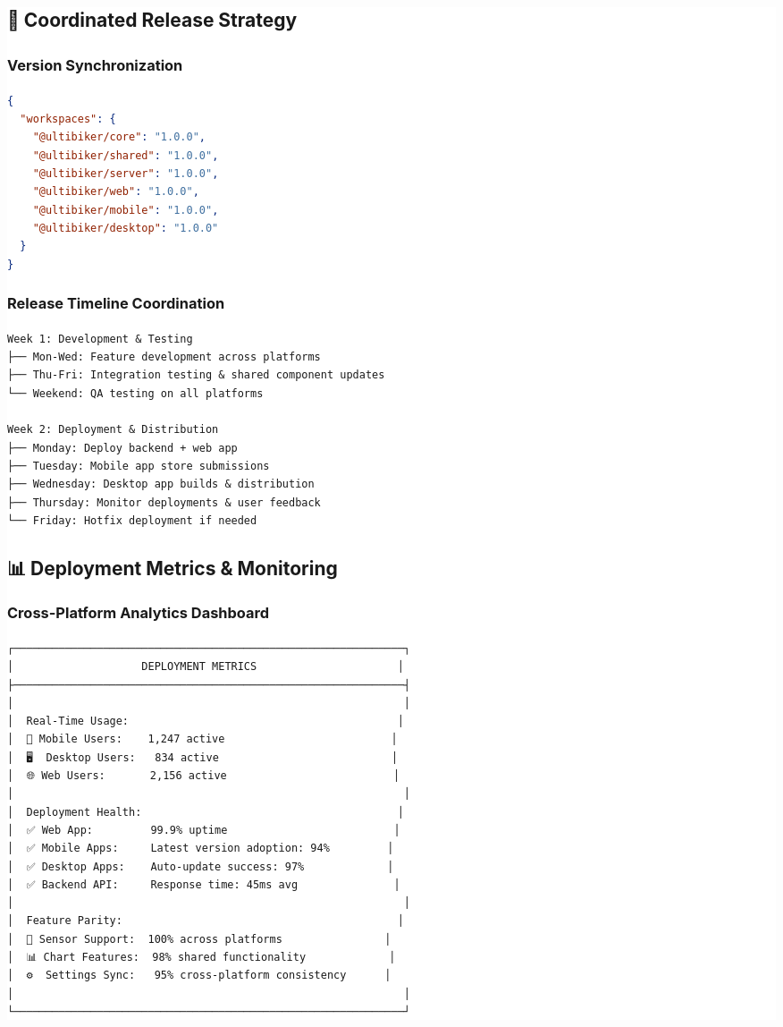## 🔄 Coordinated Release Strategy

### **Version Synchronization**
```json
{
  "workspaces": {
    "@ultibiker/core": "1.0.0",
    "@ultibiker/shared": "1.0.0", 
    "@ultibiker/server": "1.0.0",
    "@ultibiker/web": "1.0.0",
    "@ultibiker/mobile": "1.0.0",
    "@ultibiker/desktop": "1.0.0"
  }
}
```

### **Release Timeline Coordination**
```
Week 1: Development & Testing
├── Mon-Wed: Feature development across platforms
├── Thu-Fri: Integration testing & shared component updates
└── Weekend: QA testing on all platforms

Week 2: Deployment & Distribution
├── Monday: Deploy backend + web app
├── Tuesday: Mobile app store submissions
├── Wednesday: Desktop app builds & distribution
├── Thursday: Monitor deployments & user feedback
└── Friday: Hotfix deployment if needed
```

## 📊 Deployment Metrics & Monitoring

### **Cross-Platform Analytics Dashboard**
```
┌─────────────────────────────────────────────────────────────┐
│                    DEPLOYMENT METRICS                      │
├─────────────────────────────────────────────────────────────┤
│                                                             │
│  Real-Time Usage:                                          │
│  📱 Mobile Users:    1,247 active                          │
│  🖥️  Desktop Users:   834 active                           │
│  🌐 Web Users:       2,156 active                          │
│                                                             │
│  Deployment Health:                                        │
│  ✅ Web App:         99.9% uptime                          │
│  ✅ Mobile Apps:     Latest version adoption: 94%         │
│  ✅ Desktop Apps:    Auto-update success: 97%             │
│  ✅ Backend API:     Response time: 45ms avg               │
│                                                             │
│  Feature Parity:                                           │
│  🔄 Sensor Support:  100% across platforms                │
│  📊 Chart Features:  98% shared functionality             │
│  ⚙️  Settings Sync:   95% cross-platform consistency      │
│                                                             │
└─────────────────────────────────────────────────────────────┘
```
